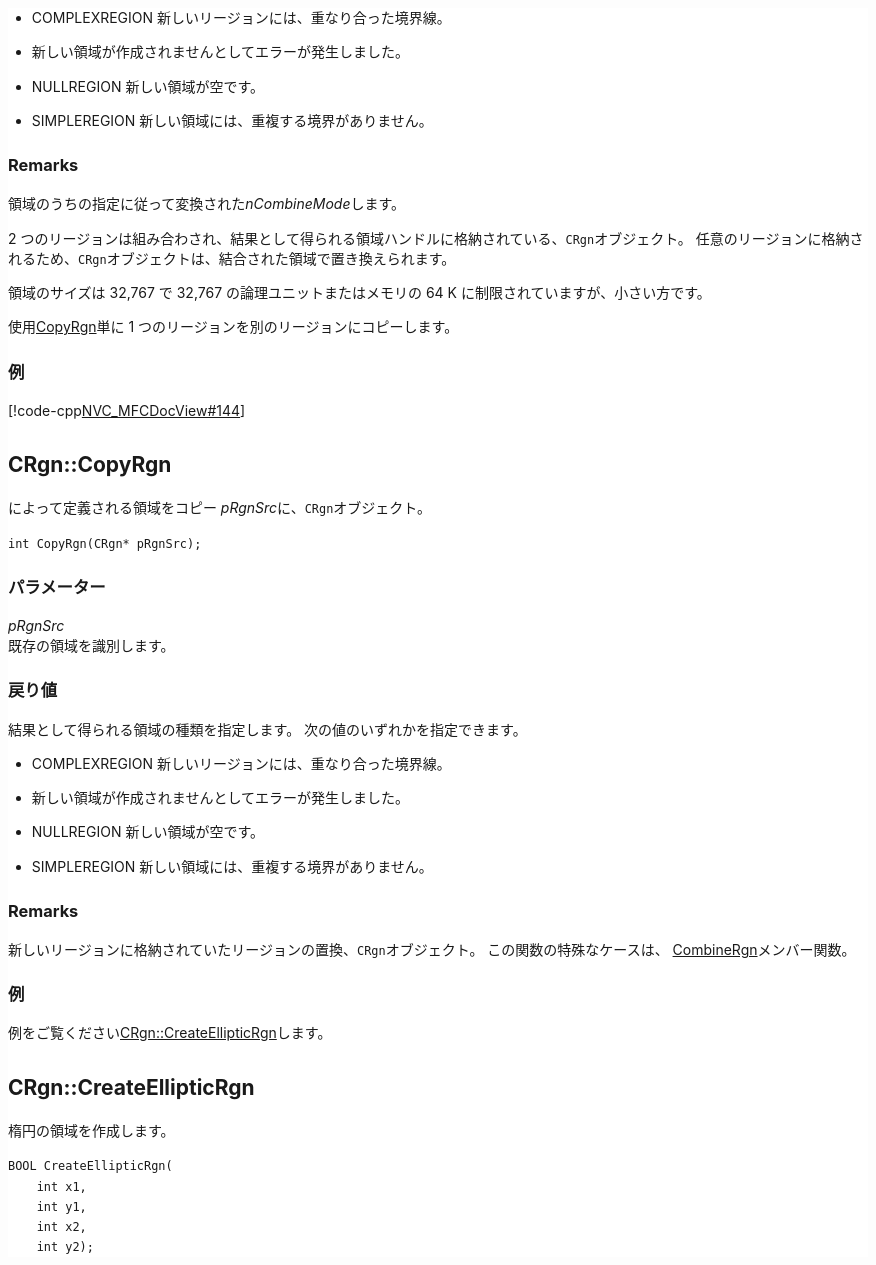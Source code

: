 - COMPLEXREGION 新しいリージョンには、重なり合った境界線。  
  
- 新しい領域が作成されませんとしてエラーが発生しました。  
  
- NULLREGION 新しい領域が空です。  
  
- SIMPLEREGION 新しい領域には、重複する境界がありません。  
  
### <a name="remarks"></a>Remarks  
 領域のうちの指定に従って変換された*nCombineMode*します。  
  
 2 つのリージョンは組み合わされ、結果として得られる領域ハンドルに格納されている、`CRgn`オブジェクト。 任意のリージョンに格納されるため、`CRgn`オブジェクトは、結合された領域で置き換えられます。  
  
 領域のサイズは 32,767 で 32,767 の論理ユニットまたはメモリの 64 K に制限されていますが、小さい方です。  
  
 使用[CopyRgn](#copyrgn)単に 1 つのリージョンを別のリージョンにコピーします。  
  
### <a name="example"></a>例  
 [!code-cpp[NVC_MFCDocView#144](../../mfc/codesnippet/cpp/crgn-class_1.cpp)]  
  
##  <a name="copyrgn"></a>  CRgn::CopyRgn  
 によって定義される領域をコピー *pRgnSrc*に、`CRgn`オブジェクト。  
  
```  
int CopyRgn(CRgn* pRgnSrc);
```  
  
### <a name="parameters"></a>パラメーター  
 *pRgnSrc*  
 既存の領域を識別します。  
  
### <a name="return-value"></a>戻り値  
 結果として得られる領域の種類を指定します。 次の値のいずれかを指定できます。  
  
- COMPLEXREGION 新しいリージョンには、重なり合った境界線。  
  
- 新しい領域が作成されませんとしてエラーが発生しました。  
  
- NULLREGION 新しい領域が空です。  
  
- SIMPLEREGION 新しい領域には、重複する境界がありません。  
  
### <a name="remarks"></a>Remarks  
 新しいリージョンに格納されていたリージョンの置換、`CRgn`オブジェクト。 この関数の特殊なケースは、 [CombineRgn](#combinergn)メンバー関数。  
  
### <a name="example"></a>例  
  例をご覧ください[CRgn::CreateEllipticRgn](#createellipticrgn)します。  
  
##  <a name="createellipticrgn"></a>  CRgn::CreateEllipticRgn  
 楕円の領域を作成します。  
  
```  
BOOL CreateEllipticRgn(
    int x1,  
    int y1,  
    int x2,  
    int y2);
```  
  